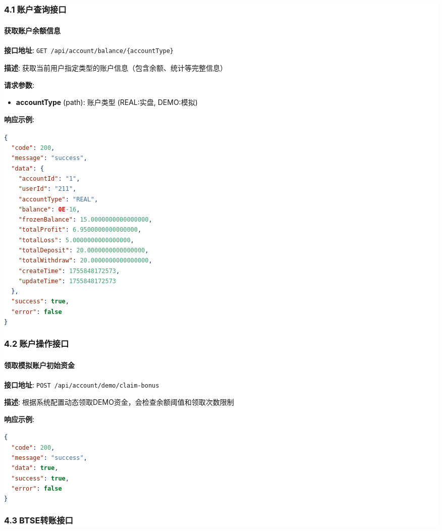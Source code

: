 ### 4.1 账户查询接口

#### 获取账户余额信息

**接口地址**: `GET /api/account/balance/{accountType}`

**描述**: 获取当前用户指定类型的账户信息（包含余额、统计等完整信息）

**请求参数**:
- **accountType** (path): 账户类型 (REAL:实盘, DEMO:模拟)

**响应示例**:
```json
{
  "code": 200,
  "message": "success",
  "data": {
    "accountId": "1",
    "userId": "211",
    "accountType": "REAL",
    "balance": 0E-16,
    "frozenBalance": 15.0000000000000000,
    "totalProfit": 6.9500000000000000,
    "totalLoss": 5.0000000000000000,
    "totalDeposit": 20.0000000000000000,
    "totalWithdraw": 20.0000000000000000,
    "createTime": 1755848172573,
    "updateTime": 1755848172573
  },
  "success": true,
  "error": false
}
```

### 4.2 账户操作接口

#### 领取模拟账户初始资金

**接口地址**: `POST /api/account/demo/claim-bonus`

**描述**: 根据系统配置动态领取DEMO资金，会检查余额阈值和领取次数限制

**响应示例**:
```json
{
  "code": 200,
  "message": "success",
  "data": true,
  "success": true,
  "error": false
}
```

### 4.3 BTSE转账接口
